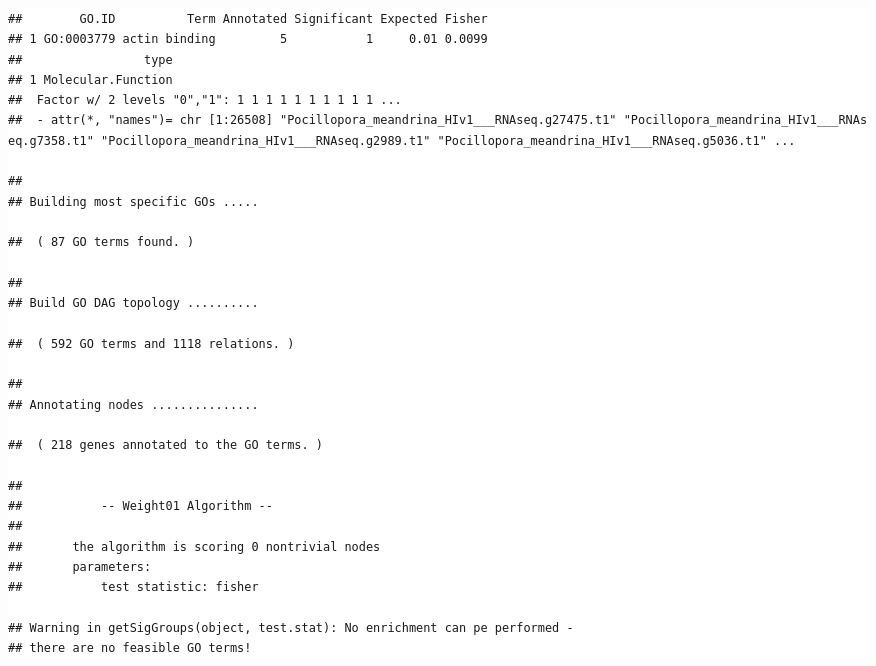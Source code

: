     ##        GO.ID          Term Annotated Significant Expected Fisher
    ## 1 GO:0003779 actin binding         5           1     0.01 0.0099
    ##                 type
    ## 1 Molecular.Function
    ##  Factor w/ 2 levels "0","1": 1 1 1 1 1 1 1 1 1 1 ...
    ##  - attr(*, "names")= chr [1:26508] "Pocillopora_meandrina_HIv1___RNAseq.g27475.t1" "Pocillopora_meandrina_HIv1___RNAseq.g7358.t1" "Pocillopora_meandrina_HIv1___RNAseq.g2989.t1" "Pocillopora_meandrina_HIv1___RNAseq.g5036.t1" ...

    ## 
    ## Building most specific GOs .....

    ##  ( 87 GO terms found. )

    ## 
    ## Build GO DAG topology ..........

    ##  ( 592 GO terms and 1118 relations. )

    ## 
    ## Annotating nodes ...............

    ##  ( 218 genes annotated to the GO terms. )

    ## 
    ##           -- Weight01 Algorithm -- 
    ## 
    ##       the algorithm is scoring 0 nontrivial nodes
    ##       parameters: 
    ##           test statistic: fisher

    ## Warning in getSigGroups(object, test.stat): No enrichment can pe performed -
    ## there are no feasible GO terms!
